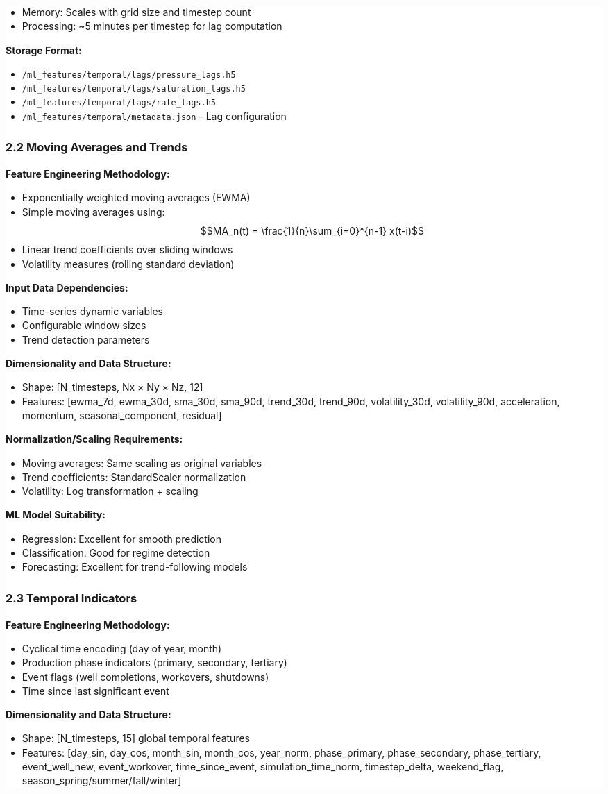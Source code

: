 - Memory: Scales with grid size and timestep count
- Processing: ~5 minutes per timestep for lag computation

**Storage Format:**

- `/ml_features/temporal/lags/pressure_lags.h5`
- `/ml_features/temporal/lags/saturation_lags.h5`
- `/ml_features/temporal/lags/rate_lags.h5`
- `/ml_features/temporal/metadata.json` - Lag configuration

### 2.2 Moving Averages and Trends

**Feature Engineering Methodology:**

- Exponentially weighted moving averages (EWMA)
- Simple moving averages using:
  $$MA_n(t) = \frac{1}{n}\sum_{i=0}^{n-1} x(t-i)$$
- Linear trend coefficients over sliding windows
- Volatility measures (rolling standard deviation)

**Input Data Dependencies:**

- Time-series dynamic variables
- Configurable window sizes
- Trend detection parameters

**Dimensionality and Data Structure:**

- Shape: [N_timesteps, Nx × Ny × Nz, 12]
- Features: [ewma_7d, ewma_30d, sma_30d, sma_90d, trend_30d, trend_90d, volatility_30d, volatility_90d, acceleration, momentum, seasonal_component, residual]

**Normalization/Scaling Requirements:**

- Moving averages: Same scaling as original variables
- Trend coefficients: StandardScaler normalization
- Volatility: Log transformation + scaling

**ML Model Suitability:**

- Regression: Excellent for smooth prediction
- Classification: Good for regime detection
- Forecasting: Excellent for trend-following models

### 2.3 Temporal Indicators

**Feature Engineering Methodology:**

- Cyclical time encoding (day of year, month)
- Production phase indicators (primary, secondary, tertiary)
- Event flags (well completions, workovers, shutdowns)
- Time since last significant event

**Dimensionality and Data Structure:**

- Shape: [N_timesteps, 15] global temporal features
- Features: [day_sin, day_cos, month_sin, month_cos, year_norm, phase_primary, phase_secondary, phase_tertiary, event_well_new, event_workover, time_since_event, simulation_time_norm, timestep_delta, weekend_flag, season_spring/summer/fall/winter]
